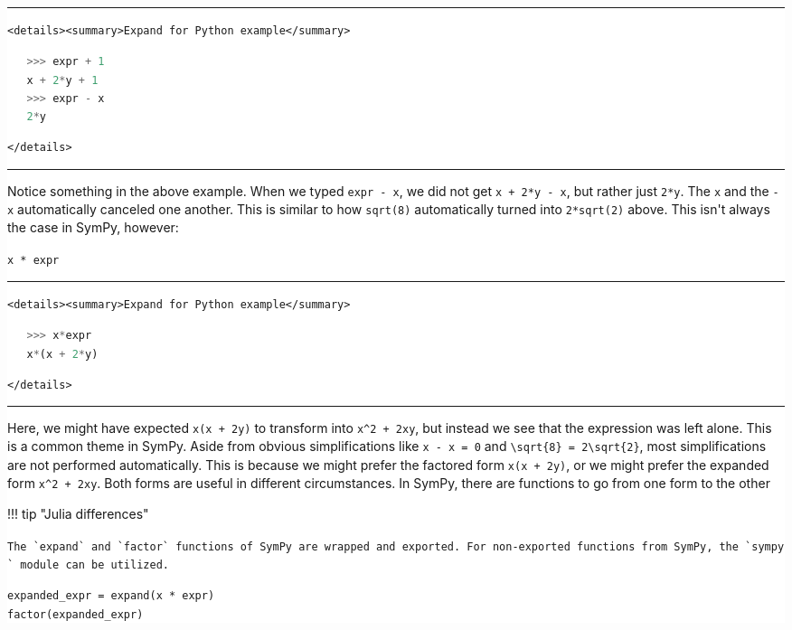 ----

```@raw html
<details><summary>Expand for Python example</summary>
```

```python
   >>> expr + 1
   x + 2*y + 1
   >>> expr - x
   2*y
```
```@raw html
</details>
```
----


Notice something in the above example.  When we typed `expr - x`, we did not
get `x + 2*y - x`, but rather just `2*y`.  The `x` and the `-x`
automatically canceled one another.  This is similar to how `sqrt(8)`
automatically turned into `2*sqrt(2)` above.  This isn't always the case in
SymPy, however:


```@repl Julia
x * expr
```

----

```@raw html
<details><summary>Expand for Python example</summary>
```

```python
   >>> x*expr
   x*(x + 2*y)
```
```@raw html
</details>
```
----


Here, we might have expected `x(x + 2y)` to transform into `x^2 + 2xy`, but
instead we see that the expression was left alone.  This is a common theme in
SymPy.  Aside from obvious simplifications like `x - x = 0` and `\sqrt{8} =
2\sqrt{2}`, most simplifications are not performed automatically.  This is
because we might prefer the factored form `x(x + 2y)`, or we might prefer the
expanded form `x^2 + 2xy`.  Both forms are useful in different circumstances.
In SymPy, there are functions to go from one form to the other

!!! tip "Julia differences"

    The `expand` and `factor` functions of SymPy are wrapped and exported. For non-exported functions from SymPy, the `sympy` module can be utilized.

```@repl Julia
expanded_expr = expand(x * expr)
factor(expanded_expr)
```
